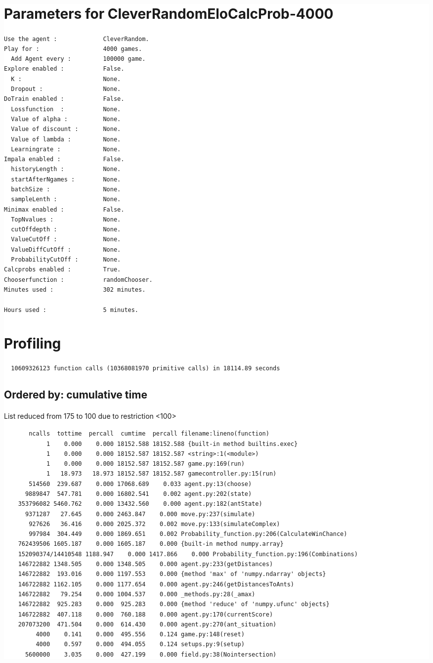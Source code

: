 # Parameters for CleverRandomEloCalcProb-4000

    Use the agent :             CleverRandom.
    Play for :                  4000 games.
      Add Agent every :         100000 game.
    Explore enabled :           False.
      K :                       None.
      Dropout :                 None.
    DoTrain enabled :           False.
      Lossfunction  :           None.
      Value of alpha :          None.
      Value of discount :       None.
      Value of lambda :         None.
      Learningrate :            None.
    Impala enabled :            False.
      historyLength :           None.
      startAfterNgames :        None.
      batchSize :               None.
      sampleLenth :             None.
    Minimax enabled :           False.
      TopNvalues :              None.
      cutOffdepth :             None.
      ValueCutOff :             None.
      ValueDiffCutOff :         None.
      ProbabilityCutOff :       None.
    Calcprobs enabled :         True.
    Chooserfunction :           randomChooser.
    Minutes used :              302 minutes.

    Hours used :                5 minutes.

# Profiling


      10609326123 function calls (10368081970 primitive calls) in 18114.89 seconds

##    Ordered by: cumulative time
   List reduced from 175 to 100 due to restriction <100>

           ncalls  tottime  percall  cumtime  percall filename:lineno(function)
                1    0.000    0.000 18152.588 18152.588 {built-in method builtins.exec}
                1    0.000    0.000 18152.587 18152.587 <string>:1(<module>)
                1    0.000    0.000 18152.587 18152.587 game.py:169(run)
                1   18.973   18.973 18152.587 18152.587 gamecontroller.py:15(run)
           514560  239.687    0.000 17068.689    0.033 agent.py:13(choose)
          9889847  547.781    0.000 16802.541    0.002 agent.py:202(state)
        353796082 5460.762    0.000 13432.560    0.000 agent.py:182(antState)
          9371287   27.645    0.000 2463.847    0.000 move.py:237(simulate)
           927626   36.416    0.000 2025.372    0.002 move.py:133(simulateComplex)
           997984  304.449    0.000 1869.651    0.002 Probability_function.py:206(CalculateWinChance)
        762439506 1605.187    0.000 1605.187    0.000 {built-in method numpy.array}
        152090374/14410548 1188.947    0.000 1417.866    0.000 Probability_function.py:196(Combinations)
        146722882 1348.505    0.000 1348.505    0.000 agent.py:233(getDistances)
        146722882  193.016    0.000 1197.553    0.000 {method 'max' of 'numpy.ndarray' objects}
        146722882 1162.105    0.000 1177.654    0.000 agent.py:246(getDistancesToAnts)
        146722882   79.254    0.000 1004.537    0.000 _methods.py:28(_amax)
        146722882  925.283    0.000  925.283    0.000 {method 'reduce' of 'numpy.ufunc' objects}
        146722882  407.118    0.000  760.188    0.000 agent.py:170(currentScore)
        207073200  471.504    0.000  614.430    0.000 agent.py:270(ant_situation)
             4000    0.141    0.000  495.556    0.124 game.py:148(reset)
             4000    0.597    0.000  494.055    0.124 setups.py:9(setup)
          5600000    3.035    0.000  427.199    0.000 field.py:38(Nointersection)